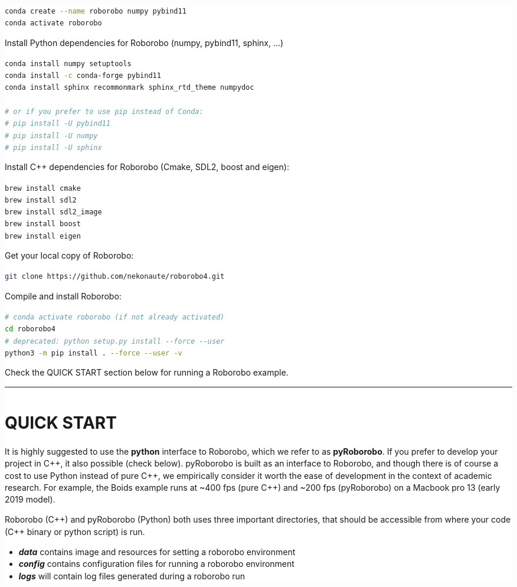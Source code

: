 ```bash
conda create --name roborobo numpy pybind11 
conda activate roborobo
```

Install Python dependencies for Roborobo (numpy, pybind11, sphinx, ...) 

```bash
conda install numpy setuptools
conda install -c conda-forge pybind11
conda install sphinx recommonmark sphinx_rtd_theme numpydoc

# or if you prefer to use pip instead of Conda: 
# pip install -U pybind11
# pip install -U numpy
# pip install -U sphinx
```

Install C++ dependencies for Roborobo (Cmake, SDL2, boost and eigen):

```bash
brew install cmake 
brew install sdl2
brew install sdl2_image
brew install boost
brew install eigen
```

Get your local copy of Roborobo:

```bash
git clone https://github.com/nekonaute/roborobo4.git
```

Compile and install Roborobo:

```bash
# conda activate roborobo (if not already activated)
cd roborobo4
# deprecated: python setup.py install --force --user
python3 -m pip install . --force --user -v
```

Check the QUICK START section below for running a Roborobo example.
___
# QUICK START

It is highly suggested to use the __python__ interface to Roborobo, which we refer to as __pyRoborobo__. If you prefer to develop your project in C++, it also possible (check below). pyRoborobo is built as an interface to Roborobo, and though there is of course a cost to use Python instead of pure C++, we empirically consider it worth the ease of development in the context of academic research. For example, the Boids example runs at ~400 fps (pure C++) and ~200 fps (pyRoborobo) on a Macbook pro 13 (early 2019 model).

Roborobo (C++) and pyRoborobo (Python) both uses three important directories, that should be accessible from where your code (C++ binary or python script) is run. 
* **_data_** contains image and resources for setting a roborobo environment
* **_config_** contains configuration files for running a roborobo environment 
* **_logs_** will contain log files generated during a roborobo run
